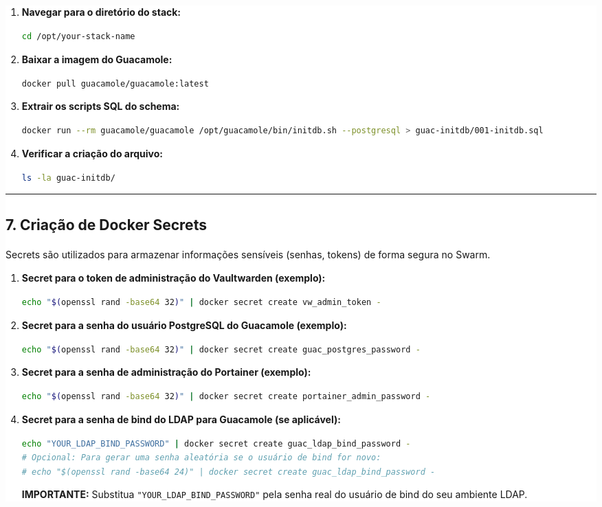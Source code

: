1.  **Navegar para o diretório do stack:**
    ```bash
    cd /opt/your-stack-name
    ```

2.  **Baixar a imagem do Guacamole:**
    ```bash
    docker pull guacamole/guacamole:latest
    ```

3.  **Extrair os scripts SQL do schema:**
    ```bash
    docker run --rm guacamole/guacamole /opt/guacamole/bin/initdb.sh --postgresql > guac-initdb/001-initdb.sql
    ```

4.  **Verificar a criação do arquivo:**
    ```bash
    ls -la guac-initdb/
    ```

---

## 7. Criação de Docker Secrets

Secrets são utilizados para armazenar informações sensíveis (senhas, tokens) de forma segura no Swarm.

1.  **Secret para o token de administração do Vaultwarden (exemplo):**
    ```bash
    echo "$(openssl rand -base64 32)" | docker secret create vw_admin_token -
    ```

2.  **Secret para a senha do usuário PostgreSQL do Guacamole (exemplo):**
    ```bash
    echo "$(openssl rand -base64 32)" | docker secret create guac_postgres_password -
    ```

3.  **Secret para a senha de administração do Portainer (exemplo):**
    ```bash
    echo "$(openssl rand -base64 32)" | docker secret create portainer_admin_password -
    ```

4.  **Secret para a senha de bind do LDAP para Guacamole (se aplicável):**
    ```bash
    echo "YOUR_LDAP_BIND_PASSWORD" | docker secret create guac_ldap_bind_password -
    # Opcional: Para gerar uma senha aleatória se o usuário de bind for novo:
    # echo "$(openssl rand -base64 24)" | docker secret create guac_ldap_bind_password -
    ```
    **IMPORTANTE:** Substitua `"YOUR_LDAP_BIND_PASSWORD"` pela senha real do usuário de bind do seu ambiente LDAP.
